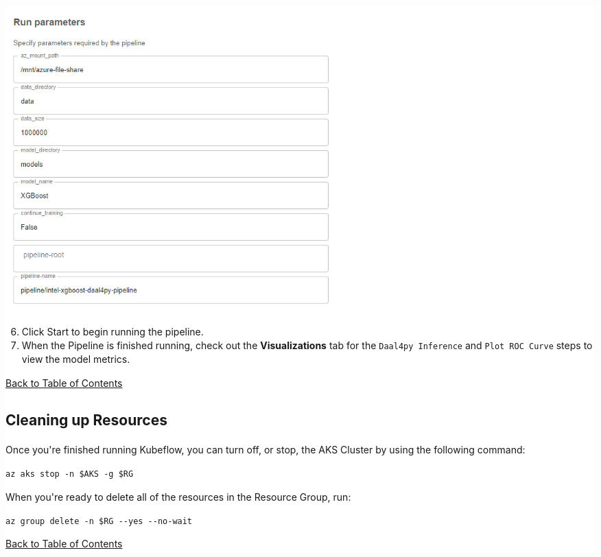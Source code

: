   <img src="../../../assets/intel-xgb-d4p-pipeline-params.png" alt="Pipeline Params" width="500"/>
</p>

6.  Click Start to begin running the pipeline.  
7.  When the Pipeline is finished running, check out the **Visualizations** tab for 
    the `Daal4py Inference` and `Plot ROC Curve` steps to view the model metrics.

[Back to Table of Contents](#table-of-contents)

## Cleaning up Resources

Once you're finished running Kubeflow, you can turn off, or stop, the AKS Cluster by using the following command:
```
az aks stop -n $AKS -g $RG
```

When you're ready to delete all of the resources in the Resource Group, run:
```
az group delete -n $RG --yes --no-wait
```

[Back to Table of Contents](#table-of-contents)